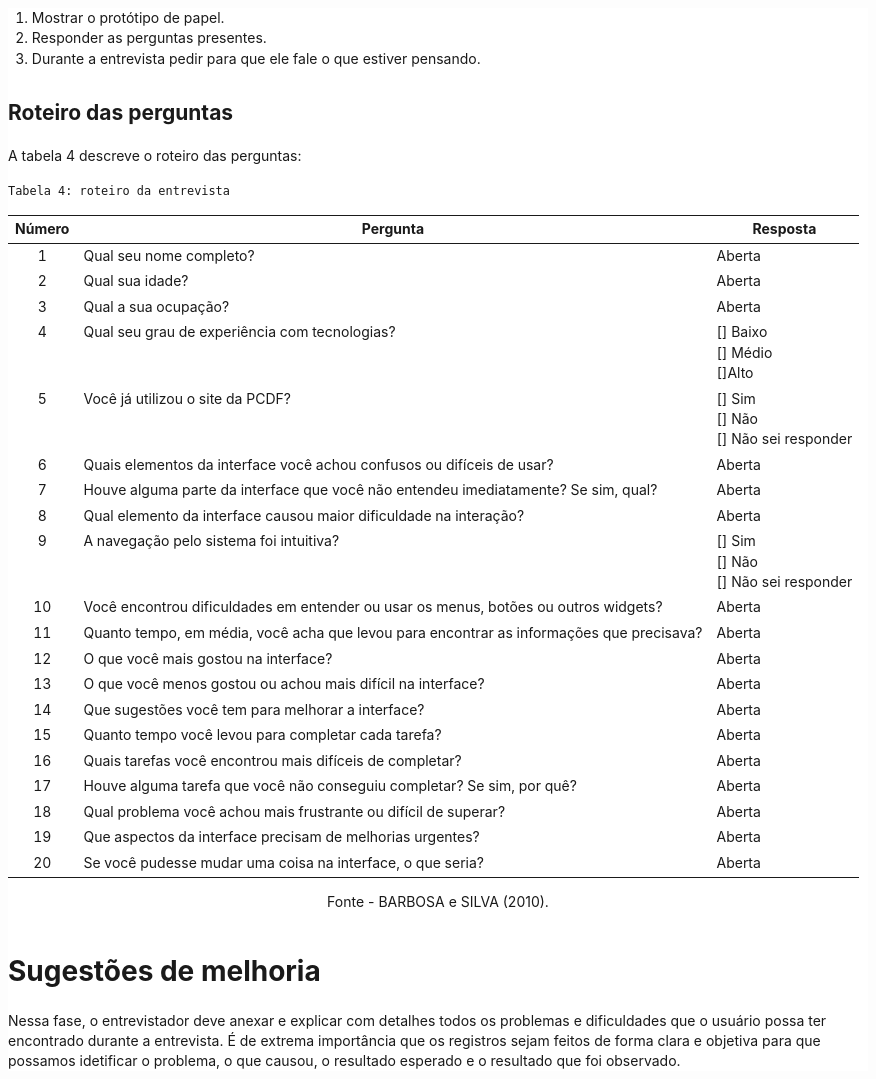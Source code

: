 1. Mostrar o protótipo de papel.
2. Responder as perguntas presentes.
3. Durante a entrevista pedir para que ele fale o que estiver pensando.

## Roteiro das perguntas
A tabela 4 descreve o roteiro das perguntas:

    Tabela 4: roteiro da entrevista
| Número | Pergunta | Resposta |
| :----: | ---------------------------------------------------- | -----------------------------------------------|
| 1 | Qual seu nome completo? | Aberta |
| 2 | Qual sua idade? | Aberta |
| 3 | Qual a sua ocupação? | Aberta |
| 4 | Qual seu grau de experiência com tecnologias? | [] Baixo <br> [] Médio <br> []Alto |
| 5 | Você já utilizou o site da PCDF? | [] Sim <br> [] Não <br> [] Não sei responder |
| 6 | Quais elementos da interface você achou confusos ou difíceis de usar? | Aberta |
| 7 | Houve alguma parte da interface que você não entendeu imediatamente? Se sim, qual? | Aberta | 
| 8 |Qual elemento da interface causou maior dificuldade na interação? | Aberta |
| 9 | A navegação pelo sistema foi intuitiva? | [] Sim <br> [] Não <br> [] Não sei responder |
| 10 | Você encontrou dificuldades em entender ou usar os menus, botões ou outros widgets? | Aberta |
| 11 | Quanto tempo, em média, você acha que levou para encontrar as informações que precisava? | Aberta |
| 12 | O que você mais gostou na interface? | Aberta |
| 13 | O que você menos gostou ou achou mais difícil na interface? | Aberta |
| 14 | Que sugestões você tem para melhorar a interface? | Aberta |
| 15 | Quanto tempo você levou para completar cada tarefa? | Aberta |
| 16 | Quais tarefas você encontrou mais difíceis de completar? | Aberta |
| 17 | Houve alguma tarefa que você não conseguiu completar? Se sim, por quê? | Aberta |
| 18 | Qual problema você achou mais frustrante ou difícil de superar? | Aberta |
| 19 | Que aspectos da interface precisam de melhorias urgentes? | Aberta |
| 20 | Se você pudesse mudar uma coisa na interface, o que seria? | Aberta |

<center> Fonte - BARBOSA e SILVA (2010). </center>

# Sugestões de melhoria
Nessa fase, o entrevistador deve anexar e explicar com detalhes todos os problemas e dificuldades que o usuário possa ter encontrado durante a entrevista. É de extrema importância que os registros sejam feitos de forma clara e objetiva para que possamos idetificar o problema, o que causou, o resultado esperado e o resultado que foi observado.
